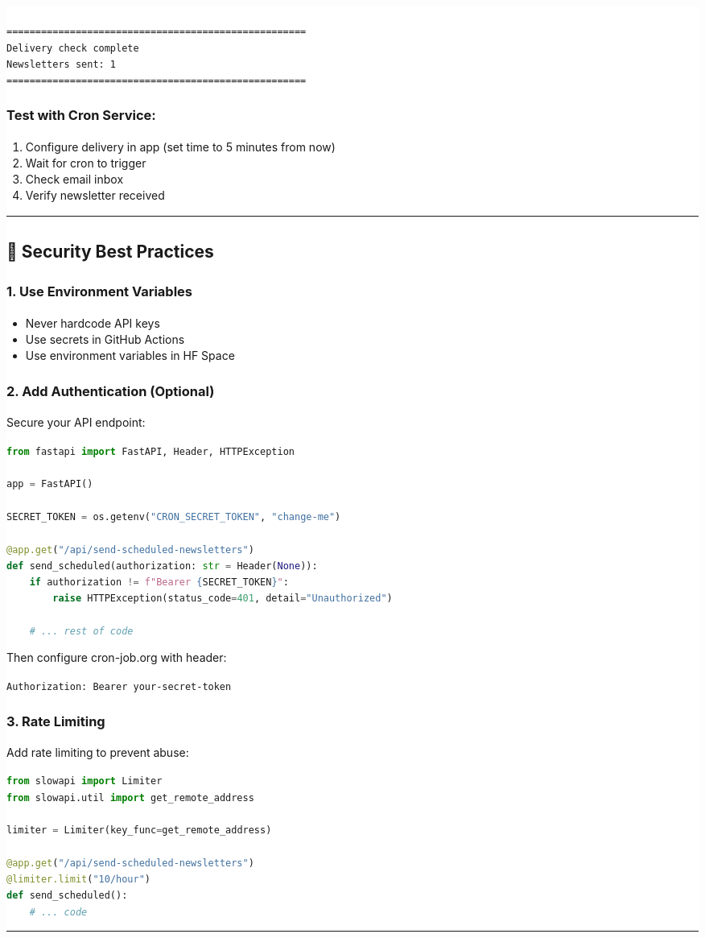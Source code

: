 ```

====================================================
Delivery check complete
Newsletters sent: 1
====================================================
```

### Test with Cron Service:

1. Configure delivery in app (set time to 5 minutes from now)
2. Wait for cron to trigger
3. Check email inbox
4. Verify newsletter received

---

## 🔐 Security Best Practices

### 1. Use Environment Variables
- Never hardcode API keys
- Use secrets in GitHub Actions
- Use environment variables in HF Space

### 2. Add Authentication (Optional)
Secure your API endpoint:

```python
from fastapi import FastAPI, Header, HTTPException

app = FastAPI()

SECRET_TOKEN = os.getenv("CRON_SECRET_TOKEN", "change-me")

@app.get("/api/send-scheduled-newsletters")
def send_scheduled(authorization: str = Header(None)):
    if authorization != f"Bearer {SECRET_TOKEN}":
        raise HTTPException(status_code=401, detail="Unauthorized")

    # ... rest of code
```

Then configure cron-job.org with header:
```
Authorization: Bearer your-secret-token
```

### 3. Rate Limiting
Add rate limiting to prevent abuse:

```python
from slowapi import Limiter
from slowapi.util import get_remote_address

limiter = Limiter(key_func=get_remote_address)

@app.get("/api/send-scheduled-newsletters")
@limiter.limit("10/hour")
def send_scheduled():
    # ... code
```

---